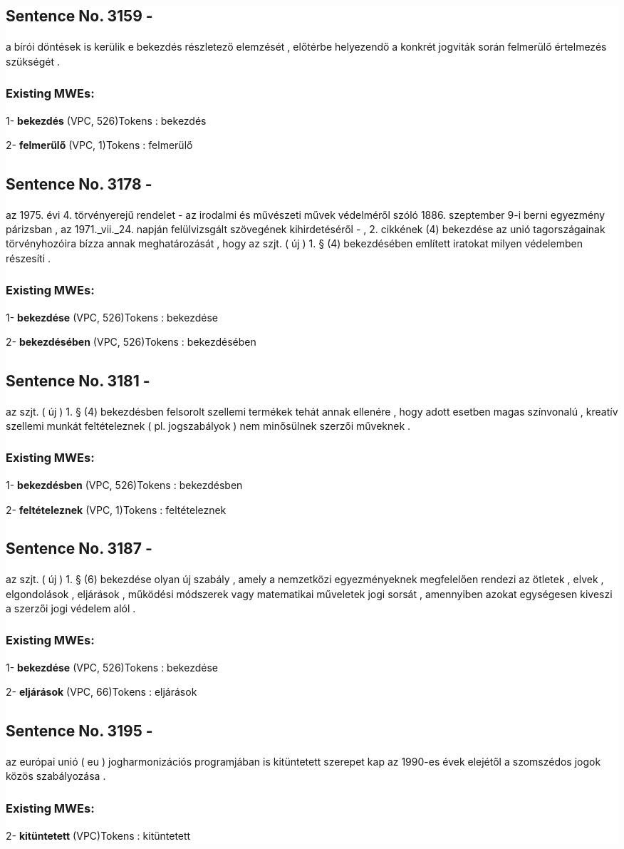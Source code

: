 ## Sentence No. 3159 - 
a bírói döntések is kerülik e bekezdés részletező elemzését , előtérbe helyezendő a konkrét jogviták során felmerülő értelmezés szükségét . 
### Existing MWEs: 
1- **bekezdés** (VPC, 526)Tokens : 
bekezdés

2- **felmerülő** (VPC, 1)Tokens : 
felmerülő

## Sentence No. 3178 - 
az 1975. évi 4. törvényerejű rendelet - az irodalmi és művészeti művek védelméről szóló 1886. szeptember 9-i berni egyezmény párizsban , az 1971._vii._24. napján felülvizsgált szövegének kihirdetéséről - , 2. cikkének (4) bekezdése az unió tagországainak törvényhozóira bízza annak meghatározását , hogy az szjt. ( új ) 1. § (4) bekezdésében említett iratokat milyen védelemben részesíti . 
### Existing MWEs: 
1- **bekezdése** (VPC, 526)Tokens : 
bekezdése

2- **bekezdésében** (VPC, 526)Tokens : 
bekezdésében

## Sentence No. 3181 - 
az szjt. ( új ) 1. § (4) bekezdésben felsorolt szellemi termékek tehát annak ellenére , hogy adott esetben magas színvonalú , kreatív szellemi munkát feltételeznek ( pl. jogszabályok ) nem minősülnek szerzői műveknek . 
### Existing MWEs: 
1- **bekezdésben** (VPC, 526)Tokens : 
bekezdésben

2- **feltételeznek** (VPC, 1)Tokens : 
feltételeznek

## Sentence No. 3187 - 
az szjt. ( új ) 1. § (6) bekezdése olyan új szabály , amely a nemzetközi egyezményeknek megfelelően rendezi az ötletek , elvek , elgondolások , eljárások , működési módszerek vagy matematikai műveletek jogi sorsát , amennyiben azokat egységesen kiveszi a szerzői jogi védelem alól . 
### Existing MWEs: 
1- **bekezdése** (VPC, 526)Tokens : 
bekezdése

2- **eljárások** (VPC, 66)Tokens : 
eljárások

## Sentence No. 3195 - 
az európai unió ( eu ) jogharmonizációs programjában is kitüntetett szerepet kap az 1990-es évek elejétől a szomszédos jogok közös szabályozása . 
### Existing MWEs: 
2- **kitüntetett** (VPC)Tokens : 
kitüntetett
